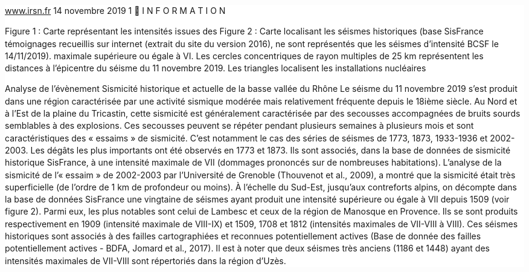 


www.irsn.fr                                                                                                   14 novembre 2019                  1
                                            I N F O R M A T I O N




Figure 1 : Carte représentant les intensités issues des   Figure 2 : Carte localisant les séismes historiques (base SisFrance
témoignages recueillis sur internet (extrait du site du   version 2016), ne sont représentés que les séismes d’intensité
BCSF le 14/11/2019).                                      maximale supérieure ou égale à VI. Les cercles concentriques de
                                                          rayon multiples de 25 km représentent les distances à l’épicentre
                                                          du séisme du 11 novembre 2019. Les triangles localisent les
                                                          installations nucléaires



Analyse de l’évènement
Sismicité historique et actuelle de la basse vallée du Rhône
Le séisme du 11 novembre 2019 s’est produit dans une région caractérisée par une activité sismique modérée mais
relativement fréquente depuis le 18ième siècle. Au Nord et à l’Est de la plaine du Tricastin, cette sismicité est
généralement caractérisée par des secousses accompagnées de bruits sourds semblables à des explosions. Ces
secousses peuvent se répéter pendant plusieurs semaines à plusieurs mois et sont caractéristiques des « essaims »
de sismicité. C’est notamment le cas des séries de séismes de 1773, 1873, 1933-1936 et 2002-2003. Les dégâts les
plus importants ont été observés en 1773 et 1873. Ils sont associés, dans la base de données de sismicité
historique SisFrance, à une intensité maximale de VII (dommages prononcés sur de nombreuses habitations).
L’analyse de la sismicité de l’« essaim » de 2002-2003 par l’Université de Grenoble (Thouvenot et al., 2009), a
montré que la sismicité était très superficielle (de l’ordre de 1 km de profondeur ou moins).
À l’échelle du Sud-Est, jusqu’aux contreforts alpins, on décompte dans la base de données SisFrance une vingtaine
de séismes ayant produit une intensité supérieure ou égale à VII depuis 1509 (voir figure 2). Parmi eux, les plus
notables sont celui de Lambesc et ceux de la région de Manosque en Provence. Ils se sont produits respectivement
en 1909 (intensité maximale de VIII-IX) et 1509, 1708 et 1812 (intensités maximales de VII-VIII à VIII). Ces séismes
historiques sont associés à des failles cartographiées et reconnues potentiellement actives (Base de donnée des
failles potentiellement actives - BDFA, Jomard et al., 2017). Il est à noter que deux séismes très anciens (1186 et
1448) ayant des intensités maximales de VII-VIII sont répertoriés dans la région d’Uzès.

